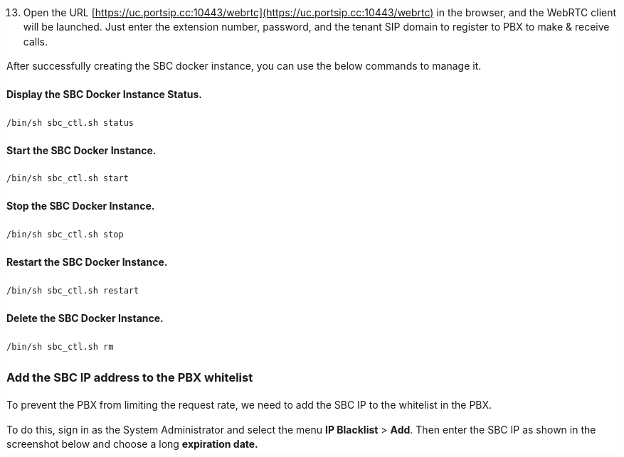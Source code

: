 13. &#x20;Open the URL [https://uc.portsip.cc:10443/webrtc](https://uc.portsip.cc:10443/webrtc) in the browser, and the WebRTC client will be launched. Just enter the extension number, password, and the tenant SIP domain to register to PBX to make & receive calls.

After successfully creating the SBC docker instance, you can use the below commands to manage it.

#### Display the SBC Docker Instance Status.

```bash
/bin/sh sbc_ctl.sh status
```

#### Start the SBC Docker Instance.

```bash
/bin/sh sbc_ctl.sh start
```

#### Stop the SBC Docker Instance.

```bash
/bin/sh sbc_ctl.sh stop
```

#### Restart the SBC Docker Instance.

```bash
/bin/sh sbc_ctl.sh restart
```

#### Delete the SBC Docker Instance.

```bash
/bin/sh sbc_ctl.sh rm
```

### Add the SBC IP address to the PBX whitelist

To prevent the PBX from limiting the request rate, we need to add the SBC IP to the whitelist in the PBX.&#x20;

To do this, sign in as the System Administrator and select the menu **IP Blacklist** > **Add**. Then enter the SBC IP as shown in the screenshot below and choose a long **expiration date.**

